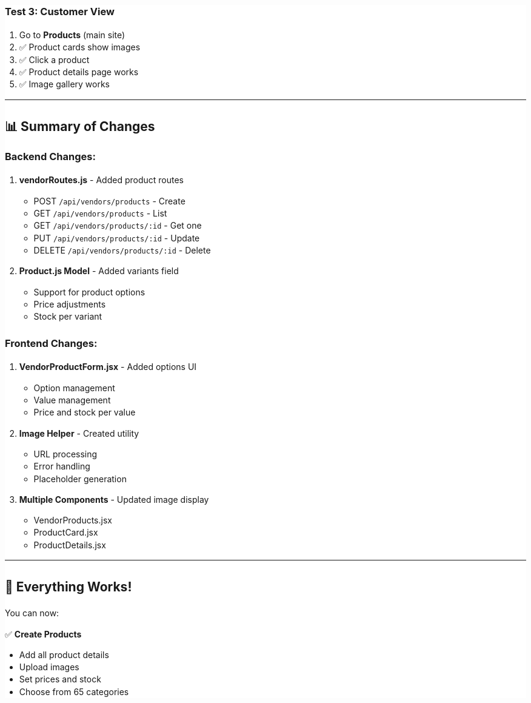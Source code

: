 ### Test 3: Customer View
1. Go to **Products** (main site)
2. ✅ Product cards show images
3. ✅ Click a product
4. ✅ Product details page works
5. ✅ Image gallery works

---

## 📊 Summary of Changes

### Backend Changes:
1. **vendorRoutes.js** - Added product routes
   - POST `/api/vendors/products` - Create
   - GET `/api/vendors/products` - List
   - GET `/api/vendors/products/:id` - Get one
   - PUT `/api/vendors/products/:id` - Update
   - DELETE `/api/vendors/products/:id` - Delete

2. **Product.js Model** - Added variants field
   - Support for product options
   - Price adjustments
   - Stock per variant

### Frontend Changes:
1. **VendorProductForm.jsx** - Added options UI
   - Option management
   - Value management
   - Price and stock per value

2. **Image Helper** - Created utility
   - URL processing
   - Error handling
   - Placeholder generation

3. **Multiple Components** - Updated image display
   - VendorProducts.jsx
   - ProductCard.jsx
   - ProductDetails.jsx

---

## 🎉 Everything Works!

You can now:

✅ **Create Products**
- Add all product details
- Upload images
- Set prices and stock
- Choose from 65 categories

